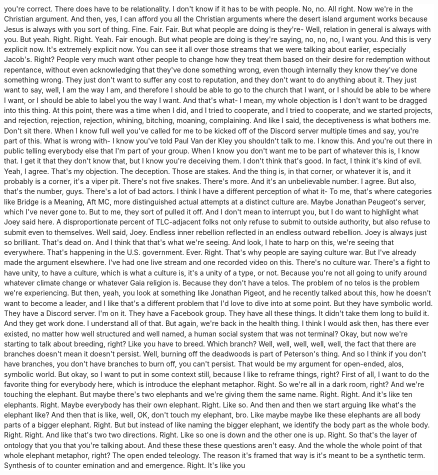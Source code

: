 you're correct. There does have to be relationality. I don't know if it has to be with people. No, no. All right. Now we're in the Christian argument. And then, yes, I can afford you all the Christian arguments where the desert island argument works because Jesus is always with you sort of thing. Fine. Fair. Fair. But what people are doing is they're- Well, relation in general is always with you. But yeah. Right. Right. Yeah. Fair enough. But what people are doing is they're saying, no, no, no, I want you. And this is very explicit now. It's extremely explicit now. You can see it all over those streams that we were talking about earlier, especially Jacob's. Right? People very much want other people to change how they treat them based on their desire for redemption without repentance, without even acknowledging that they've done something wrong, even though internally they know they've done something wrong. They just don't want to suffer any cost to reputation, and they don't want to do anything about it. They just want to say, well, I am the way I am, and therefore I should be able to go to the church that I want, or I should be able to be where I want, or I should be able to label you the way I want. And that's what- I mean, my whole objection is I don't want to be dragged into this thing. At this point, there was a time when I did, and I tried to cooperate, and I tried to cooperate, and we started projects, and rejection, rejection, rejection, whining, bitching, moaning, complaining. And like I said, the deceptiveness is what bothers me. Don't sit there. When I know full well you've called for me to be kicked off of the Discord server multiple times and say, you're part of this. What is wrong with- I know you've told Paul Van der Kley you shouldn't talk to me. I know this. And you're out there in public telling everybody else that I'm part of your group. When I know you don't want me to be part of whatever this is, I know that. I get it that they don't know that, but I know you're deceiving them. I don't think that's good. In fact, I think it's kind of evil. Yeah, I agree. That's my objection. The deception. Those are stakes. And the thing is, in that corner, or whatever it is, and it probably is a corner, it's a viper pit. There's not five snakes. There's more. And it's an unbelievable number. I agree. But also, that's the number, guys. There's a lot of bad actors. I think I have a different perception of what it- To me, that's where categories like Bridge is a Meaning, Aft MC, more distinguished actual attempts at a distinct culture are. Maybe Jonathan Peugeot's server, which I've never gone to. But to me, they sort of pulled it off. And I don't mean to interrupt you, but I do want to highlight what Joey said here. A disproportionate percent of TLC-adjacent folks not only refuse to submit to outside authority, but also refuse to submit even to themselves. Well said, Joey. Endless inner rebellion reflected in an endless outward rebellion. Joey is always just so brilliant. That's dead on. And I think that that's what we're seeing. And look, I hate to harp on this, we're seeing that everywhere. That's happening in the U.S. government. Ever. Right. That's why people are saying culture war. But I've already made the argument elsewhere. I've had one live stream and one recorded video on this. There's no culture war. There's a fight to have unity, to have a culture, which is what a culture is, it's a unity of a type, or not. Because you're not all going to unify around whatever climate change or whatever Gaia religion is. Because they don't have a telos. The problem of no telos is the problem we're experiencing. But then, yeah, you look at something like Jonathan Pigeot, and he recently talked about this, how he doesn't want to become a leader, and I like that's a different problem that I'd love to dive into at some point. But they have symbolic world. They have a Discord server. I'm on it. They have a Facebook group. They have all these things. It didn't take them long to build it. And they get work done. I understand all of that. But again, we're back in the health thing. I think I would ask then, has there ever existed, no matter how well structured and well named, a human social system that was not terminal? Okay, but now we're starting to talk about breeding, right? Like you have to breed. Which branch? Well, well, well, well, well, the fact that there are branches doesn't mean it doesn't persist. Well, burning off the deadwoods is part of Peterson's thing. And so I think if you don't have branches, you don't have branches to burn off, you can't persist. That would be my argument for open-ended, alos, symbolic world. But okay, so I want to put in some context still, because I like to reframe things, right? First of all, I want to do the favorite thing for everybody here, which is introduce the elephant metaphor. Right. So we're all in a dark room, right? And we're touching the elephant. But maybe there's two elephants and we're giving them the same name. Right. Right. And it's like ten elephants. Right. Maybe everybody has their own elephant. Right. Like so. And then and then we start arguing like what's the elephant like? And then that is like, well, OK, don't touch my elephant, bro. Like maybe maybe like these elephants are all body parts of a bigger elephant. Right. But but instead of like naming the bigger elephant, we identify the body part as the whole body. Right. Right. And like that's two two directions. Right. Like so one is down and the other one is up. Right. So that's the layer of ontology that you that you're talking about. And these these these questions aren't easy. And the whole the whole point of that whole elephant metaphor, right? The open ended teleology. The reason it's framed that way is it's meant to be a synthetic term. Synthesis of to counter emination and and emergence. Right. It's like you